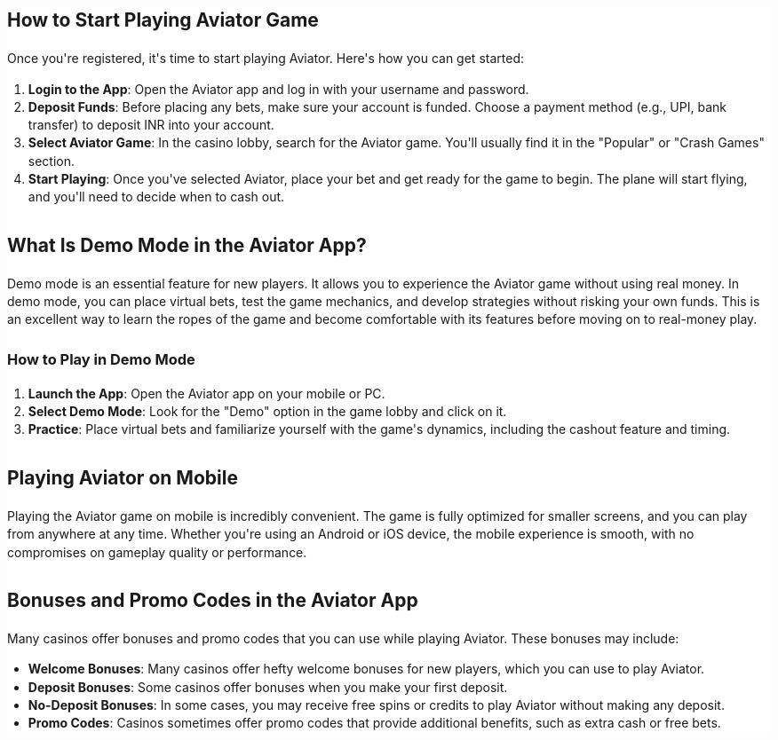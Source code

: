 ## How to Start Playing Aviator Game

Once you're registered, it's time to start playing Aviator. Here's how
you can get started:

1.  **Login to the App**: Open the Aviator app and log in with your
    username and password.
2.  **Deposit Funds**: Before placing any bets, make sure your account
    is funded. Choose a payment method (e.g., UPI, bank transfer) to
    deposit INR into your account.
3.  **Select Aviator Game**: In the casino lobby, search for the Aviator
    game. You'll usually find it in the \"Popular\" or \"Crash Games\"
    section.
4.  **Start Playing**: Once you've selected Aviator, place your bet and
    get ready for the game to begin. The plane will start flying, and
    you'll need to decide when to cash out.

## What Is Demo Mode in the Aviator App?

Demo mode is an essential feature for new players. It allows you to
experience the Aviator game without using real money. In demo mode, you
can place virtual bets, test the game mechanics, and develop strategies
without risking your own funds. This is an excellent way to learn the
ropes of the game and become comfortable with its features before moving
on to real-money play.

### How to Play in Demo Mode

1.  **Launch the App**: Open the Aviator app on your mobile or PC.
2.  **Select Demo Mode**: Look for the \"Demo\" option in the game lobby
    and click on it.
3.  **Practice**: Place virtual bets and familiarize yourself with the
    game's dynamics, including the cashout feature and timing.

## Playing Aviator on Mobile

Playing the Aviator game on mobile is incredibly convenient. The game is
fully optimized for smaller screens, and you can play from anywhere at
any time. Whether you're using an Android or iOS device, the mobile
experience is smooth, with no compromises on gameplay quality or
performance.

## Bonuses and Promo Codes in the Aviator App

Many casinos offer bonuses and promo codes that you can use while
playing Aviator. These bonuses may include:

-   **Welcome Bonuses**: Many casinos offer hefty welcome bonuses for
    new players, which you can use to play Aviator.
-   **Deposit Bonuses**: Some casinos offer bonuses when you make your
    first deposit.
-   **No-Deposit Bonuses**: In some cases, you may receive free spins or
    credits to play Aviator without making any deposit.
-   **Promo Codes**: Casinos sometimes offer promo codes that provide
    additional benefits, such as extra cash or free bets.
